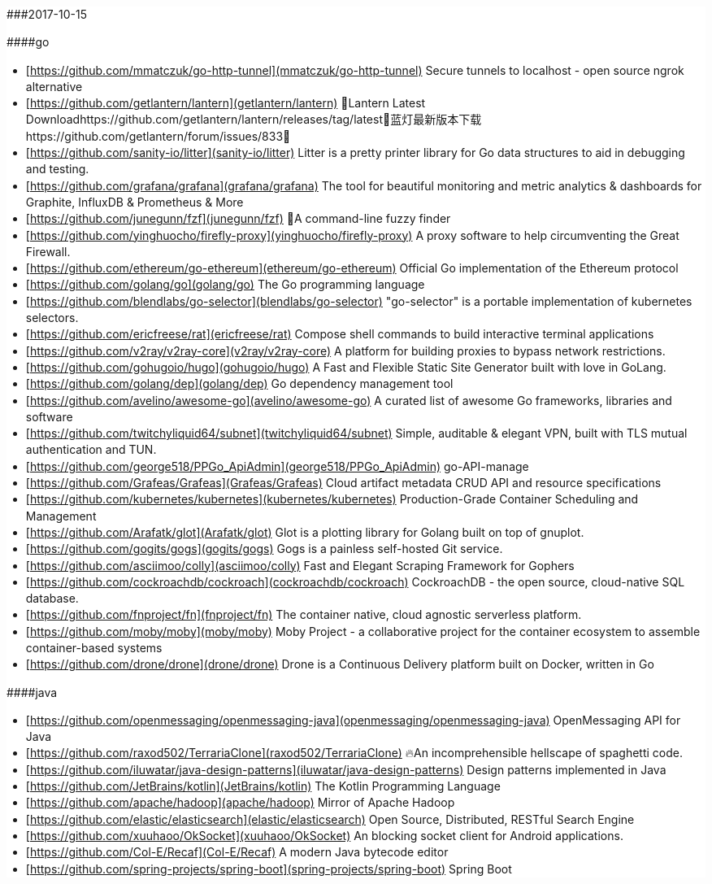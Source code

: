###2017-10-15

####go
* [https://github.com/mmatczuk/go-http-tunnel](mmatczuk/go-http-tunnel) Secure tunnels to localhost - open source ngrok alternative
* [https://github.com/getlantern/lantern](getlantern/lantern) 🔴Lantern Latest Downloadhttps://github.com/getlantern/lantern/releases/tag/latest🔴蓝灯最新版本下载https://github.com/getlantern/forum/issues/833🔴
* [https://github.com/sanity-io/litter](sanity-io/litter) Litter is a pretty printer library for Go data structures to aid in debugging and testing.
* [https://github.com/grafana/grafana](grafana/grafana) The tool for beautiful monitoring and metric analytics &amp; dashboards for Graphite, InfluxDB &amp; Prometheus &amp; More
* [https://github.com/junegunn/fzf](junegunn/fzf) 🌸A command-line fuzzy finder
* [https://github.com/yinghuocho/firefly-proxy](yinghuocho/firefly-proxy) A proxy software to help circumventing the Great Firewall.
* [https://github.com/ethereum/go-ethereum](ethereum/go-ethereum) Official Go implementation of the Ethereum protocol
* [https://github.com/golang/go](golang/go) The Go programming language
* [https://github.com/blendlabs/go-selector](blendlabs/go-selector) "go-selector" is a portable implementation of kubernetes selectors.
* [https://github.com/ericfreese/rat](ericfreese/rat) Compose shell commands to build interactive terminal applications
* [https://github.com/v2ray/v2ray-core](v2ray/v2ray-core) A platform for building proxies to bypass network restrictions.
* [https://github.com/gohugoio/hugo](gohugoio/hugo) A Fast and Flexible Static Site Generator built with love in GoLang.
* [https://github.com/golang/dep](golang/dep) Go dependency management tool
* [https://github.com/avelino/awesome-go](avelino/awesome-go) A curated list of awesome Go frameworks, libraries and software
* [https://github.com/twitchyliquid64/subnet](twitchyliquid64/subnet) Simple, auditable &amp; elegant VPN, built with TLS mutual authentication and TUN.
* [https://github.com/george518/PPGo_ApiAdmin](george518/PPGo_ApiAdmin) go-API-manage
* [https://github.com/Grafeas/Grafeas](Grafeas/Grafeas) Cloud artifact metadata CRUD API and resource specifications
* [https://github.com/kubernetes/kubernetes](kubernetes/kubernetes) Production-Grade Container Scheduling and Management
* [https://github.com/Arafatk/glot](Arafatk/glot) Glot is a plotting library for Golang built on top of gnuplot.
* [https://github.com/gogits/gogs](gogits/gogs) Gogs is a painless self-hosted Git service.
* [https://github.com/asciimoo/colly](asciimoo/colly) Fast and Elegant Scraping Framework for Gophers
* [https://github.com/cockroachdb/cockroach](cockroachdb/cockroach) CockroachDB - the open source, cloud-native SQL database.
* [https://github.com/fnproject/fn](fnproject/fn) The container native, cloud agnostic serverless platform.
* [https://github.com/moby/moby](moby/moby) Moby Project - a collaborative project for the container ecosystem to assemble container-based systems
* [https://github.com/drone/drone](drone/drone) Drone is a Continuous Delivery platform built on Docker, written in Go

####java
* [https://github.com/openmessaging/openmessaging-java](openmessaging/openmessaging-java) OpenMessaging API for Java
* [https://github.com/raxod502/TerrariaClone](raxod502/TerrariaClone) 🔥An incomprehensible hellscape of spaghetti code.
* [https://github.com/iluwatar/java-design-patterns](iluwatar/java-design-patterns) Design patterns implemented in Java
* [https://github.com/JetBrains/kotlin](JetBrains/kotlin) The Kotlin Programming Language
* [https://github.com/apache/hadoop](apache/hadoop) Mirror of Apache Hadoop
* [https://github.com/elastic/elasticsearch](elastic/elasticsearch) Open Source, Distributed, RESTful Search Engine
* [https://github.com/xuuhaoo/OkSocket](xuuhaoo/OkSocket) An blocking socket client for Android applications.
* [https://github.com/Col-E/Recaf](Col-E/Recaf) A modern Java bytecode editor
* [https://github.com/spring-projects/spring-boot](spring-projects/spring-boot) Spring Boot